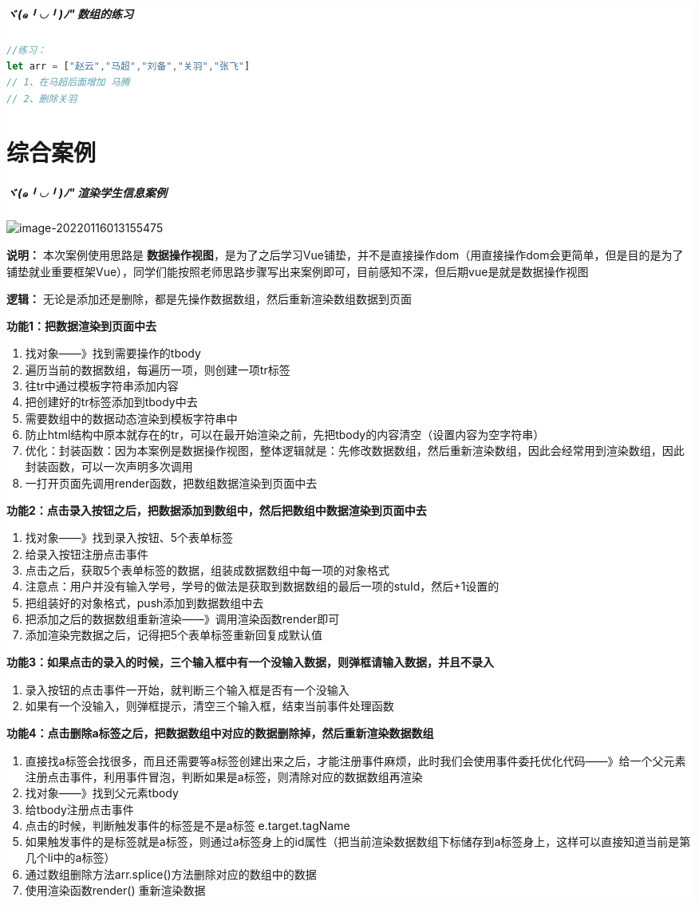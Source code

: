 #####  ヾ(๑╹◡╹)ﾉ" 数组的练习

  ```js
//练习：
let arr = ["赵云","马超","刘备","关羽","张飞"] 
// 1、在马超后面增加 马腾
// 2、删除关羽
  ```



# 综合案例

##### ヾ(๑╹◡╹)ﾉ" 渲染学生信息案例

![image-20220116013155475](webAPIs-day04笔记.assets/image-20220116013155475.png)

**说明：** 本次案例使用思路是 **数据操作视图**，是为了之后学习Vue铺垫，并不是直接操作dom（用直接操作dom会更简单，但是目的是为了铺垫就业重要框架Vue），同学们能按照老师思路步骤写出来案例即可，目前感知不深，但后期vue是就是数据操作视图

**逻辑：** 无论是添加还是删除，都是先操作数据数组，然后重新渲染数组数据到页面

**功能1：把数据渲染到页面中去**

1. 找对象——》找到需要操作的tbody
2. 遍历当前的数据数组，每遍历一项，则创建一项tr标签
3. 往tr中通过模板字符串添加内容
4. 把创建好的tr标签添加到tbody中去
5. 需要数组中的数据动态渲染到模板字符串中
6. 防止html结构中原本就存在的tr，可以在最开始渲染之前，先把tbody的内容清空（设置内容为空字符串）
7. 优化：封装函数：因为本案例是数据操作视图，整体逻辑就是：先修改数据数组，然后重新渲染数组，因此会经常用到渲染数组，因此封装函数，可以一次声明多次调用
8. 一打开页面先调用render函数，把数组数据渲染到页面中去

**功能2：点击录入按钮之后，把数据添加到数组中，然后把数组中数据渲染到页面中去**

1. 找对象——》找到录入按钮、5个表单标签
2. 给录入按钮注册点击事件
3. 点击之后，获取5个表单标签的数据，组装成数据数组中每一项的对象格式
4. 注意点：用户并没有输入学号，学号的做法是获取到数据数组的最后一项的stuId，然后+1设置的
5. 把组装好的对象格式，push添加到数据数组中去
6. 把添加之后的数据数组重新渲染——》调用渲染函数render即可
7. 添加渲染完数据之后，记得把5个表单标签重新回复成默认值

**功能3：如果点击的录入的时候，三个输入框中有一个没输入数据，则弹框请输入数据，并且不录入**

1. 录入按钮的点击事件一开始，就判断三个输入框是否有一个没输入
2. 如果有一个没输入，则弹框提示，清空三个输入框，结束当前事件处理函数



**功能4：点击删除a标签之后，把数据数组中对应的数据删除掉，然后重新渲染数据数组**

1. 直接找a标签会找很多，而且还需要等a标签创建出来之后，才能注册事件麻烦，此时我们会使用事件委托优化代码——》给一个父元素注册点击事件，利用事件冒泡，判断如果是a标签，则清除对应的数据数组再渲染
2. 找对象——》找到父元素tbody
3. 给tbody注册点击事件
4. 点击的时候，判断触发事件的标签是不是a标签 e.target.tagName
5. 如果触发事件的是标签就是a标签，则通过a标签身上的id属性（把当前渲染数据数组下标储存到a标签身上，这样可以直接知道当前是第几个li中的a标签）
6. 通过数组删除方法arr.splice()方法删除对应的数组中的数据
7. 使用渲染函数render() 重新渲染数据

